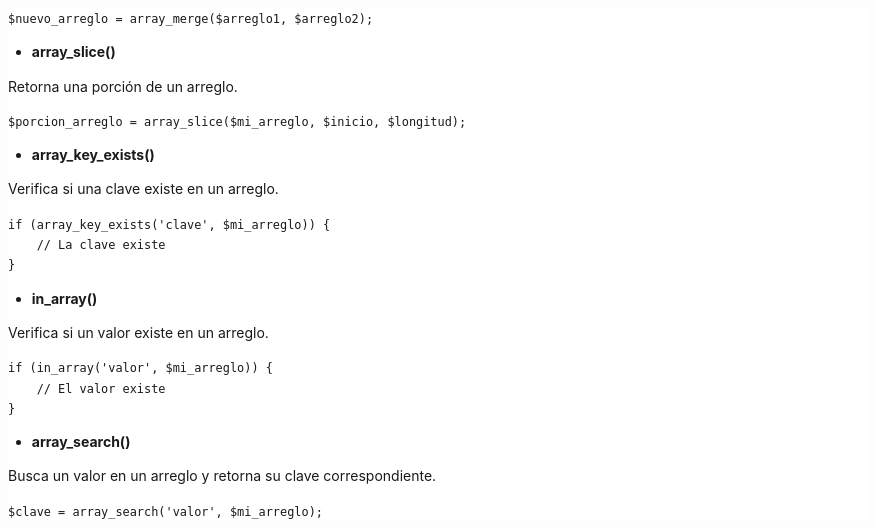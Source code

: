 `$nuevo_arreglo = array_merge($arreglo1, $arreglo2);`

- **array_slice()**

Retorna una porción de un arreglo.

`$porcion_arreglo = array_slice($mi_arreglo, $inicio, $longitud);`

- **array_key_exists()**

Verifica si una clave existe en un arreglo.
```
if (array_key_exists('clave', $mi_arreglo)) {
    // La clave existe
}
```

- **in_array()**

Verifica si un valor existe en un arreglo.

```
if (in_array('valor', $mi_arreglo)) {
    // El valor existe
}
```

- **array_search()**

Busca un valor en un arreglo y retorna su clave correspondiente.

`$clave = array_search('valor', $mi_arreglo);`